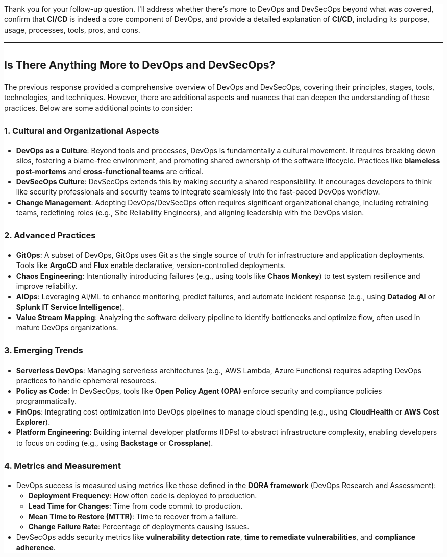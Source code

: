 Thank you for your follow-up question. I'll address whether there’s more to DevOps and DevSecOps beyond what was covered, confirm that **CI/CD** is indeed a core component of DevOps, and provide a detailed explanation of **CI/CD**, including its purpose, usage, processes, tools, pros, and cons.

---

## Is There Anything More to DevOps and DevSecOps?

The previous response provided a comprehensive overview of DevOps and DevSecOps, covering their principles, stages, tools, technologies, and techniques. However, there are additional aspects and nuances that can deepen the understanding of these practices. Below are some additional points to consider:

### 1. Cultural and Organizational Aspects
   - **DevOps as a Culture**: Beyond tools and processes, DevOps is fundamentally a cultural movement. It requires breaking down silos, fostering a blame-free environment, and promoting shared ownership of the software lifecycle. Practices like **blameless post-mortems** and **cross-functional teams** are critical.
   - **DevSecOps Culture**: DevSecOps extends this by making security a shared responsibility. It encourages developers to think like security professionals and security teams to integrate seamlessly into the fast-paced DevOps workflow.
   - **Change Management**: Adopting DevOps/DevSecOps often requires significant organizational change, including retraining teams, redefining roles (e.g., Site Reliability Engineers), and aligning leadership with the DevOps vision.

### 2. Advanced Practices
   - **GitOps**: A subset of DevOps, GitOps uses Git as the single source of truth for infrastructure and application deployments. Tools like **ArgoCD** and **Flux** enable declarative, version-controlled deployments.
   - **Chaos Engineering**: Intentionally introducing failures (e.g., using tools like **Chaos Monkey**) to test system resilience and improve reliability.
   - **AIOps**: Leveraging AI/ML to enhance monitoring, predict failures, and automate incident response (e.g., using **Datadog AI** or **Splunk IT Service Intelligence**).
   - **Value Stream Mapping**: Analyzing the software delivery pipeline to identify bottlenecks and optimize flow, often used in mature DevOps organizations.

### 3. Emerging Trends
   - **Serverless DevOps**: Managing serverless architectures (e.g., AWS Lambda, Azure Functions) requires adapting DevOps practices to handle ephemeral resources.
   - **Policy as Code**: In DevSecOps, tools like **Open Policy Agent (OPA)** enforce security and compliance policies programmatically.
   - **FinOps**: Integrating cost optimization into DevOps pipelines to manage cloud spending (e.g., using **CloudHealth** or **AWS Cost Explorer**).
   - **Platform Engineering**: Building internal developer platforms (IDPs) to abstract infrastructure complexity, enabling developers to focus on coding (e.g., using **Backstage** or **Crossplane**).

### 4. Metrics and Measurement
   - DevOps success is measured using metrics like those defined in the **DORA framework** (DevOps Research and Assessment):
     - **Deployment Frequency**: How often code is deployed to production.
     - **Lead Time for Changes**: Time from code commit to production.
     - **Mean Time to Restore (MTTR)**: Time to recover from a failure.
     - **Change Failure Rate**: Percentage of deployments causing issues.
   - DevSecOps adds security metrics like **vulnerability detection rate**, **time to remediate vulnerabilities**, and **compliance adherence**.
